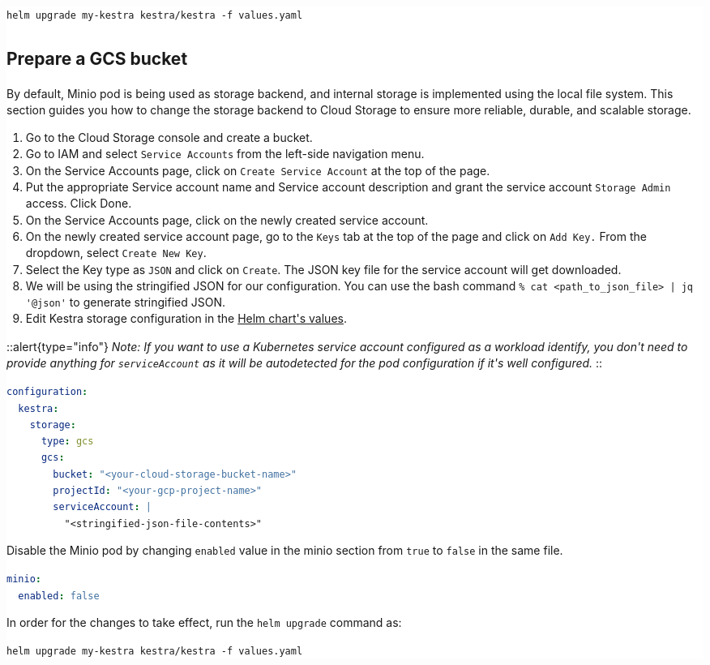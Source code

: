 ```shell
helm upgrade my-kestra kestra/kestra -f values.yaml
```

## Prepare a GCS bucket

By default, Minio pod is being used as storage backend, and internal storage is implemented using the local file system. This section guides you how to change the storage backend to Cloud Storage to ensure more reliable, durable, and scalable storage.

1. Go to the Cloud Storage console and create a bucket.
2. Go to IAM and select `Service Accounts` from the left-side navigation menu.
3. On the Service Accounts page, click on `Create Service Account` at the top of the page.
4. Put the appropriate Service account name and Service account description and grant the service account `Storage Admin` access. Click Done.
5. On the Service Accounts page, click on the newly created service account.
6. On the newly created service account page, go to the `Keys` tab at the top of the page and click on `Add Key.` From the dropdown, select `Create New Key`.
7. Select the Key type as `JSON` and click on `Create`. The JSON key file for the service account will get downloaded.
8. We will be using the stringified JSON for our configuration. You can use the bash command `% cat <path_to_json_file> | jq '@json'` to generate stringified JSON.
9. Edit Kestra storage configuration in the [Helm chart's values](https://github.com/kestra-io/helm-charts/blob/master/charts/kestra/values.yaml#L11).

::alert{type="info"}
_Note: If you want to use a Kubernetes service account configured as a workload identify, you don't need to provide anything for `serviceAccount` as it will be autodetected for the pod configuration if it's well configured._
::

```yaml
configuration:
  kestra:
    storage:
      type: gcs
      gcs:
        bucket: "<your-cloud-storage-bucket-name>"
        projectId: "<your-gcp-project-name>"
        serviceAccount: |
          "<stringified-json-file-contents>"
```

Disable the Minio pod by changing `enabled` value in the minio section from `true` to `false` in the same file.

```yaml
minio:
  enabled: false
```

In order for the changes to take effect, run the `helm upgrade` command as:

```shell
helm upgrade my-kestra kestra/kestra -f values.yaml
```
